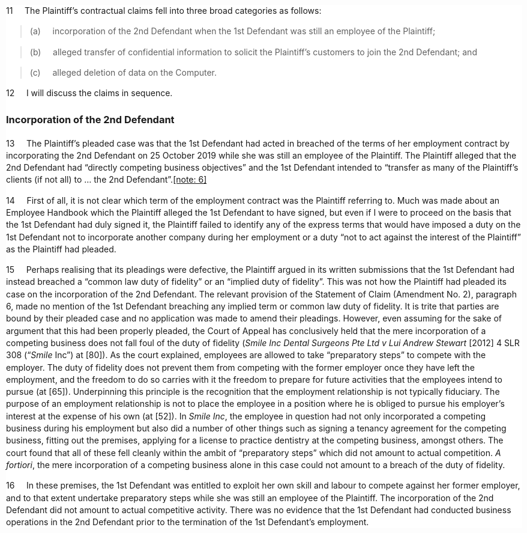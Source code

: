 11     The Plaintiff’s contractual claims fell into three broad categories as follows:

> (a)     incorporation of the 2nd Defendant when the 1st Defendant was still an employee of the Plaintiff;

> (b)     alleged transfer of confidential information to solicit the Plaintiff’s customers to join the 2nd Defendant; and

> (c)     alleged deletion of data on the Computer.

12     I will discuss the claims in sequence.

### Incorporation of the 2nd Defendant

13     The Plaintiff’s pleaded case was that the 1st Defendant had acted in breached of the terms of her employment contract by incorporating the 2nd Defendant on 25 October 2019 while she was still an employee of the Plaintiff. The Plaintiff alleged that the 2nd Defendant had “directly competing business objectives” and the 1st Defendant intended to “transfer as many of the Plaintiff’s clients (if not all) to … the 2nd Defendant”.[\[note: 6\]](#Ftn_6)

14     First of all, it is not clear which term of the employment contract was the Plaintiff referring to. Much was made about an Employee Handbook which the Plaintiff alleged the 1st Defendant to have signed, but even if I were to proceed on the basis that the 1st Defendant had duly signed it, the Plaintiff failed to identify any of the express terms that would have imposed a duty on the 1st Defendant not to incorporate another company during her employment or a duty “not to act against the interest of the Plaintiff” as the Plaintiff had pleaded.

15     Perhaps realising that its pleadings were defective, the Plaintiff argued in its written submissions that the 1st Defendant had instead breached a “common law duty of fidelity” or an “implied duty of fidelity”. This was not how the Plaintiff had pleaded its case on the incorporation of the 2nd Defendant. The relevant provision of the Statement of Claim (Amendment No. 2), paragraph 6, made no mention of the 1st Defendant breaching any implied term or common law duty of fidelity. It is trite that parties are bound by their pleaded case and no application was made to amend their pleadings. However, even assuming for the sake of argument that this had been properly pleaded, the Court of Appeal has conclusively held that the mere incorporation of a competing business does not fall foul of the duty of fidelity (_Smile Inc Dental Surgeons Pte Ltd v Lui Andrew Stewart_ <span class="citation">\[2012\] 4 SLR 308</span> (“_Smile_ Inc”) at \[80\]). As the court explained, employees are allowed to take “preparatory steps” to compete with the employer. The duty of fidelity does not prevent them from competing with the former employer once they have left the employment, and the freedom to do so carries with it the freedom to prepare for future activities that the employees intend to pursue (at \[65\]). Underpinning this principle is the recognition that the employment relationship is not typically fiduciary. The purpose of an employment relationship is not to place the employee in a position where he is obliged to pursue his employer’s interest at the expense of his own (at \[52\]). In _Smile Inc_, the employee in question had not only incorporated a competing business during his employment but also did a number of other things such as signing a tenancy agreement for the competing business, fitting out the premises, applying for a license to practice dentistry at the competing business, amongst others. The court found that all of these fell cleanly within the ambit of “preparatory steps” which did not amount to actual competition. _A fortiori_, the mere incorporation of a competing business alone in this case could not amount to a breach of the duty of fidelity.

16     In these premises, the 1st Defendant was entitled to exploit her own skill and labour to compete against her former employer, and to that extent undertake preparatory steps while she was still an employee of the Plaintiff. The incorporation of the 2nd Defendant did not amount to actual competitive activity. There was no evidence that the 1st Defendant had conducted business operations in the 2nd Defendant prior to the termination of the 1st Defendant’s employment.


[^2]: Plaintiff’s Bundle of Documents (“PBOD”), p 423.
[^3]: PBOD, p 424.
[^4]: SDB 11, SOC para 6.
[^5]: SDB 12, SOC para 10.
[^6]: SDB 11, SOC para 6.
[^7]: Plaintiff’s closing submissions, para 55(2).
[^8]: Michael Chen’s AEIC, para 29.
[^9]: Bundle of AEICs Vol. I, p 286.
[^10]: SDB 16, SOC para 23.
[^11]: Choong Soo See’s AEIC, para 8.
[^12]: N/E 10/05/2021 87(6-9).
[^13]: N/E 10/05/2021 82(8-21).
[^14]: BAEIC 90, N/E 12/07/2021 99(11-32), 101(14-30).
[^15]: N/E 15/07/2021 118-121.
[^16]: Plaintiff’s Bundle of Documents (“PBOD”) 68, N/E 15/07/2021 95(7-10).
[^17]: N/E 15/07/2021 72(13-18), 77(14-21), 97(26-32), 98(1).
[^18]: Plaintiff’s closing submissions, para 40.
[^19]: N/E 15/07/2021, 126-127.
[^20]: N/E 15/07/2021, 5(21-32), 6(1).
[^21]: N/E 15/07/2021, 107 and BAEIC, 362-379.
[^22]: Plaintiff’s closing submissions, para 39.
[^23]: N/E 13/07/2021 75(16-22).
[^24]: N/E 13/07/2021 89(10-19).
[^25]: N/E 13/07/2021 90(32)-91(1-7).
[^26]: Choong Soo See’s AEIC, para 8.
[^27]: BAEIC 422 and N/E 15/07/2020 122(15-18).
[^28]: BAEIC 422.
[^29]: Michael Chen’s AEIC, para 42.